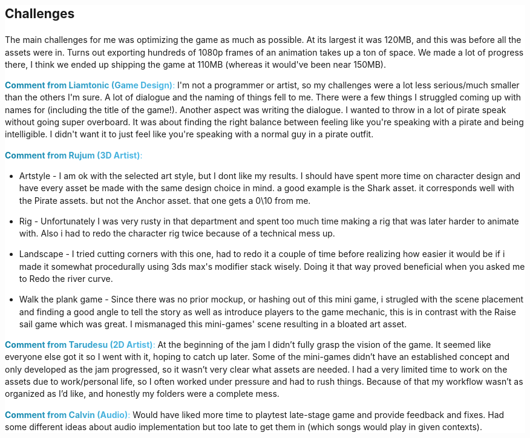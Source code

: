 ## Challenges

The main challenges for me was optimizing the game as much as possible. At its largest it was 120MB, and this was before all the assets were in. Turns out exporting hundreds of 1080p frames of an animation takes up a ton of space. We made a lot of progress there, I think we ended up shipping the game at 110MB (whereas it would've been near 150MB). 

<span style="background: linear-gradient(90deg, #0d81a6, #54bdea); -webkit-background-clip: text; color: transparent;">**Comment from Liamtonic  (Game Design)**:</span> I'm not a programmer or artist, so my challenges were a lot less serious/much smaller than the others I'm sure. A lot of dialogue and the naming of things fell to me. There were a few things I struggled coming up with names for (including the title of the game!). Another aspect was writing the dialogue. I wanted to throw in a lot of pirate speak without going super overboard. It was about finding the right balance between feeling like you're speaking with a pirate and being intelligible. I didn't want it to just feel like you're speaking with a normal guy in a pirate outfit.

<span style="background: linear-gradient(90deg, #0d81a6, #54bdea); -webkit-background-clip: text; color: transparent;">**Comment from Rujum  (3D Artist)**:</span> 
- Artstyle -  I am ok with the selected art style, but I dont like my results. I should have spent more time on character design and have every asset be made with the same design choice in mind. a good example is the Shark asset. it corresponds well with the Pirate assets. but not the Anchor asset. that one gets a 0\10 from me.

- Rig - Unfortunately I was very rusty in that department and spent too much time making a rig that was later harder to animate with. Also i had to redo the character rig twice because of a technical mess up.

- Landscape - I tried cutting corners with this one, had to redo it a couple of time before realizing how easier it would be if i made it somewhat procedurally using 3ds max's modifier stack wisely. Doing it that way proved beneficial when you asked me to Redo the river curve.

- Walk the plank game -  Since there was no prior mockup, or hashing out of this mini game, i strugled with the scene placement and finding a good angle to tell the story as well as introduce players to the game mechanic, this is in contrast with the Raise sail game which was great. I mismanaged this mini-games' scene resulting in a bloated art asset.

<span style="background: linear-gradient(90deg, #0d81a6, #54bdea); -webkit-background-clip: text; color: transparent;">**Comment from Tarudesu  (2D Artist)**:</span> At the beginning of the jam I didn’t fully grasp the vision of the game. It seemed like everyone else got it so I went with it, hoping to catch up later. Some of the mini-games didn’t have an established concept and only developed as the jam progressed, so it wasn’t very clear what assets are needed.
I had a very limited time to work on the assets due to work/personal life, so I often worked under pressure and had to rush things. Because of that my workflow wasn’t as organized as I’d like, and honestly my folders were a complete mess.

<span style="background: linear-gradient(90deg, #0d81a6, #54bdea); -webkit-background-clip: text; color: transparent;">**Comment from Calvin (Audio)**:</span> Would have liked more time to playtest late-stage game and provide feedback and fixes. Had some different ideas about audio implementation but too late to get them in (which songs would play in given contexts).

<figure style="text-align: center;">